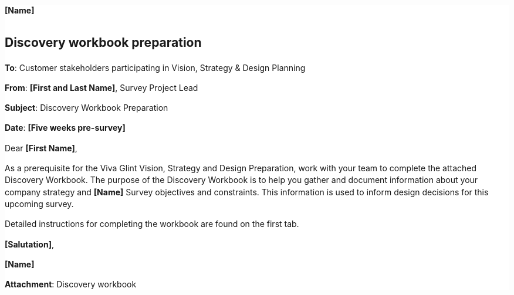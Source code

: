 **[Name]** 


## Discovery workbook preparation 

**To**: Customer stakeholders participating in Vision, Strategy & Design Planning 

**From**: **[First and Last Name]**, Survey Project Lead 

**Subject**: Discovery Workbook Preparation 

**Date**: **[Five weeks pre-survey]** 

Dear **[First Name]**, 

As a prerequisite for the Viva Glint Vision, Strategy and Design Preparation, work with your team to complete the attached Discovery Workbook. The purpose of the Discovery Workbook is to help you gather and document information about your company strategy and **[Name]** Survey objectives and constraints. This information is used to inform design decisions for this upcoming survey. 

Detailed instructions for completing the workbook are found on the first tab.  

**[Salutation]**, 

**[Name]** 

**Attachment**: Discovery workbook 

 

     
